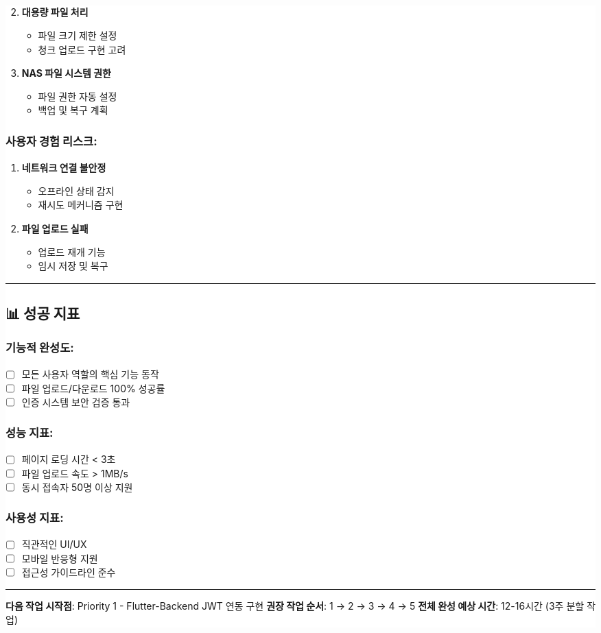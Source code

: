 2. **대용량 파일 처리**
   - 파일 크기 제한 설정
   - 청크 업로드 구현 고려

3. **NAS 파일 시스템 권한**
   - 파일 권한 자동 설정
   - 백업 및 복구 계획

### 사용자 경험 리스크:
1. **네트워크 연결 불안정**
   - 오프라인 상태 감지
   - 재시도 메커니즘 구현

2. **파일 업로드 실패**
   - 업로드 재개 기능
   - 임시 저장 및 복구

---

## 📊 성공 지표

### 기능적 완성도:
- [ ] 모든 사용자 역할의 핵심 기능 동작
- [ ] 파일 업로드/다운로드 100% 성공률
- [ ] 인증 시스템 보안 검증 통과

### 성능 지표:
- [ ] 페이지 로딩 시간 < 3초
- [ ] 파일 업로드 속도 > 1MB/s
- [ ] 동시 접속자 50명 이상 지원

### 사용성 지표:
- [ ] 직관적인 UI/UX
- [ ] 모바일 반응형 지원
- [ ] 접근성 가이드라인 준수

---

**다음 작업 시작점**: Priority 1 - Flutter-Backend JWT 연동 구현
**권장 작업 순서**: 1 → 2 → 3 → 4 → 5
**전체 완성 예상 시간**: 12-16시간 (3주 분할 작업)